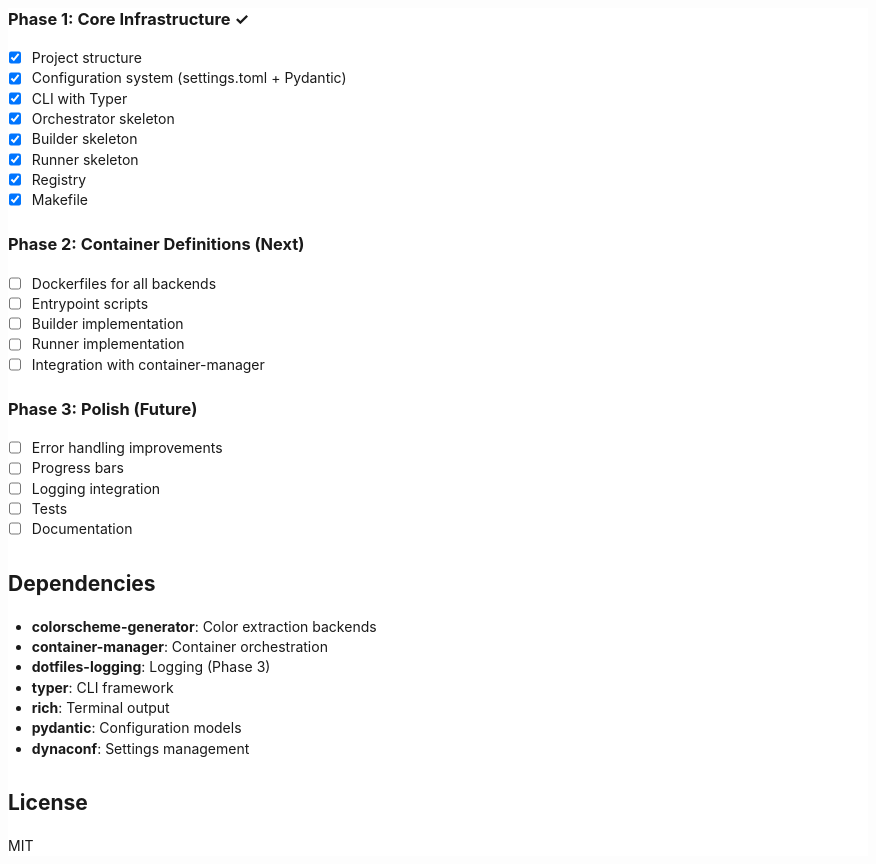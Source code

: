 ### Phase 1: Core Infrastructure ✓
- [x] Project structure
- [x] Configuration system (settings.toml + Pydantic)
- [x] CLI with Typer
- [x] Orchestrator skeleton
- [x] Builder skeleton
- [x] Runner skeleton
- [x] Registry
- [x] Makefile

### Phase 2: Container Definitions (Next)
- [ ] Dockerfiles for all backends
- [ ] Entrypoint scripts
- [ ] Builder implementation
- [ ] Runner implementation
- [ ] Integration with container-manager

### Phase 3: Polish (Future)
- [ ] Error handling improvements
- [ ] Progress bars
- [ ] Logging integration
- [ ] Tests
- [ ] Documentation

## Dependencies

- **colorscheme-generator**: Color extraction backends
- **container-manager**: Container orchestration
- **dotfiles-logging**: Logging (Phase 3)
- **typer**: CLI framework
- **rich**: Terminal output
- **pydantic**: Configuration models
- **dynaconf**: Settings management

## License

MIT

